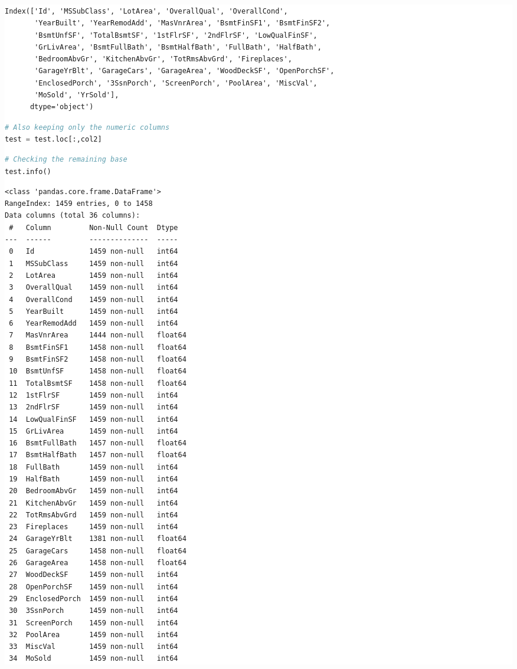 


    Index(['Id', 'MSSubClass', 'LotArea', 'OverallQual', 'OverallCond',
           'YearBuilt', 'YearRemodAdd', 'MasVnrArea', 'BsmtFinSF1', 'BsmtFinSF2',
           'BsmtUnfSF', 'TotalBsmtSF', '1stFlrSF', '2ndFlrSF', 'LowQualFinSF',
           'GrLivArea', 'BsmtFullBath', 'BsmtHalfBath', 'FullBath', 'HalfBath',
           'BedroomAbvGr', 'KitchenAbvGr', 'TotRmsAbvGrd', 'Fireplaces',
           'GarageYrBlt', 'GarageCars', 'GarageArea', 'WoodDeckSF', 'OpenPorchSF',
           'EnclosedPorch', '3SsnPorch', 'ScreenPorch', 'PoolArea', 'MiscVal',
           'MoSold', 'YrSold'],
          dtype='object')




```python
# Also keeping only the numeric columns
test = test.loc[:,col2]
```


```python
# Checking the remaining base
test.info()
```

    <class 'pandas.core.frame.DataFrame'>
    RangeIndex: 1459 entries, 0 to 1458
    Data columns (total 36 columns):
     #   Column         Non-Null Count  Dtype  
    ---  ------         --------------  -----  
     0   Id             1459 non-null   int64  
     1   MSSubClass     1459 non-null   int64  
     2   LotArea        1459 non-null   int64  
     3   OverallQual    1459 non-null   int64  
     4   OverallCond    1459 non-null   int64  
     5   YearBuilt      1459 non-null   int64  
     6   YearRemodAdd   1459 non-null   int64  
     7   MasVnrArea     1444 non-null   float64
     8   BsmtFinSF1     1458 non-null   float64
     9   BsmtFinSF2     1458 non-null   float64
     10  BsmtUnfSF      1458 non-null   float64
     11  TotalBsmtSF    1458 non-null   float64
     12  1stFlrSF       1459 non-null   int64  
     13  2ndFlrSF       1459 non-null   int64  
     14  LowQualFinSF   1459 non-null   int64  
     15  GrLivArea      1459 non-null   int64  
     16  BsmtFullBath   1457 non-null   float64
     17  BsmtHalfBath   1457 non-null   float64
     18  FullBath       1459 non-null   int64  
     19  HalfBath       1459 non-null   int64  
     20  BedroomAbvGr   1459 non-null   int64  
     21  KitchenAbvGr   1459 non-null   int64  
     22  TotRmsAbvGrd   1459 non-null   int64  
     23  Fireplaces     1459 non-null   int64  
     24  GarageYrBlt    1381 non-null   float64
     25  GarageCars     1458 non-null   float64
     26  GarageArea     1458 non-null   float64
     27  WoodDeckSF     1459 non-null   int64  
     28  OpenPorchSF    1459 non-null   int64  
     29  EnclosedPorch  1459 non-null   int64  
     30  3SsnPorch      1459 non-null   int64  
     31  ScreenPorch    1459 non-null   int64  
     32  PoolArea       1459 non-null   int64  
     33  MiscVal        1459 non-null   int64  
     34  MoSold         1459 non-null   int64  